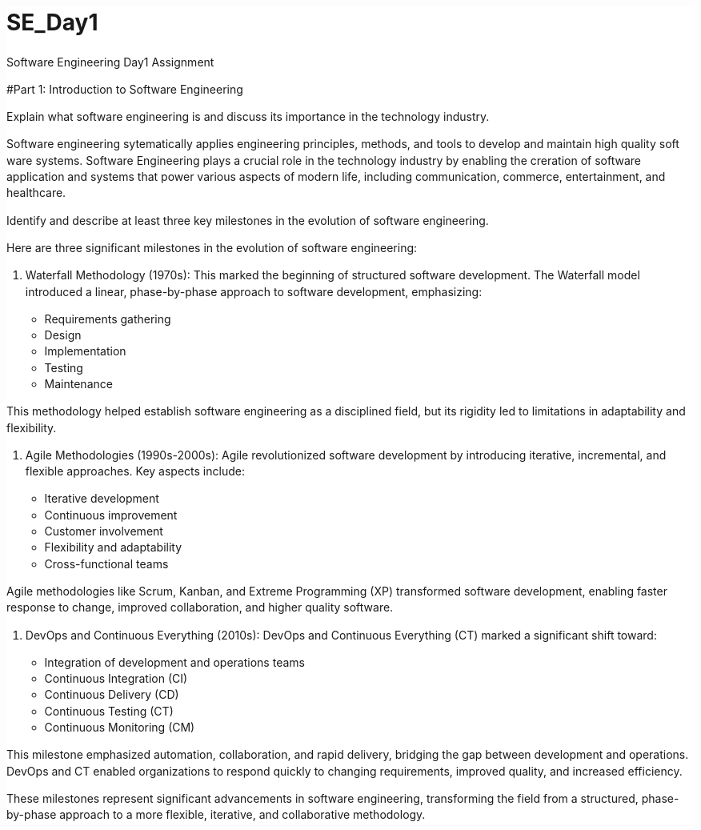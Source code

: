 # SE_Day1
Software Engineering Day1 Assignment

#Part 1: Introduction to Software Engineering

Explain what software engineering is and discuss its importance in the technology industry.

Software engineering sytematically applies engineering principles, methods, and tools to develop and maintain high quality soft ware systems.
Software Engineering plays a crucial role in the technology industry by enabling the creration of software application and systems that power various aspects of modern life, including communication, commerce, entertainment, and healthcare.

Identify and describe at least three key milestones in the evolution of software engineering.

Here are three significant milestones in the evolution of software engineering:

1. Waterfall Methodology (1970s): This marked the beginning of structured software development. The Waterfall model introduced a linear, phase-by-phase approach to software development, emphasizing:

    - Requirements gathering
    - Design
    - Implementation
    - Testing
    - Maintenance

This methodology helped establish software engineering as a disciplined field, but its rigidity led to limitations in adaptability and flexibility.

1. Agile Methodologies (1990s-2000s): Agile revolutionized software development by introducing iterative, incremental, and flexible approaches. Key aspects include:

    - Iterative development
    - Continuous improvement
    - Customer involvement
    - Flexibility and adaptability
    - Cross-functional teams

Agile methodologies like Scrum, Kanban, and Extreme Programming (XP) transformed software development, enabling faster response to change, improved collaboration, and higher quality software.

1. DevOps and Continuous Everything (2010s): DevOps and Continuous Everything (CT) marked a significant shift toward:

    - Integration of development and operations teams
    - Continuous Integration (CI)
    - Continuous Delivery (CD)
    - Continuous Testing (CT)
    - Continuous Monitoring (CM)

This milestone emphasized automation, collaboration, and rapid delivery, bridging the gap between development and operations. DevOps and CT enabled organizations to respond quickly to changing requirements, improved quality, and increased efficiency.

These milestones represent significant advancements in software engineering, transforming the field from a structured, phase-by-phase approach to a more flexible, iterative, and collaborative methodology.
